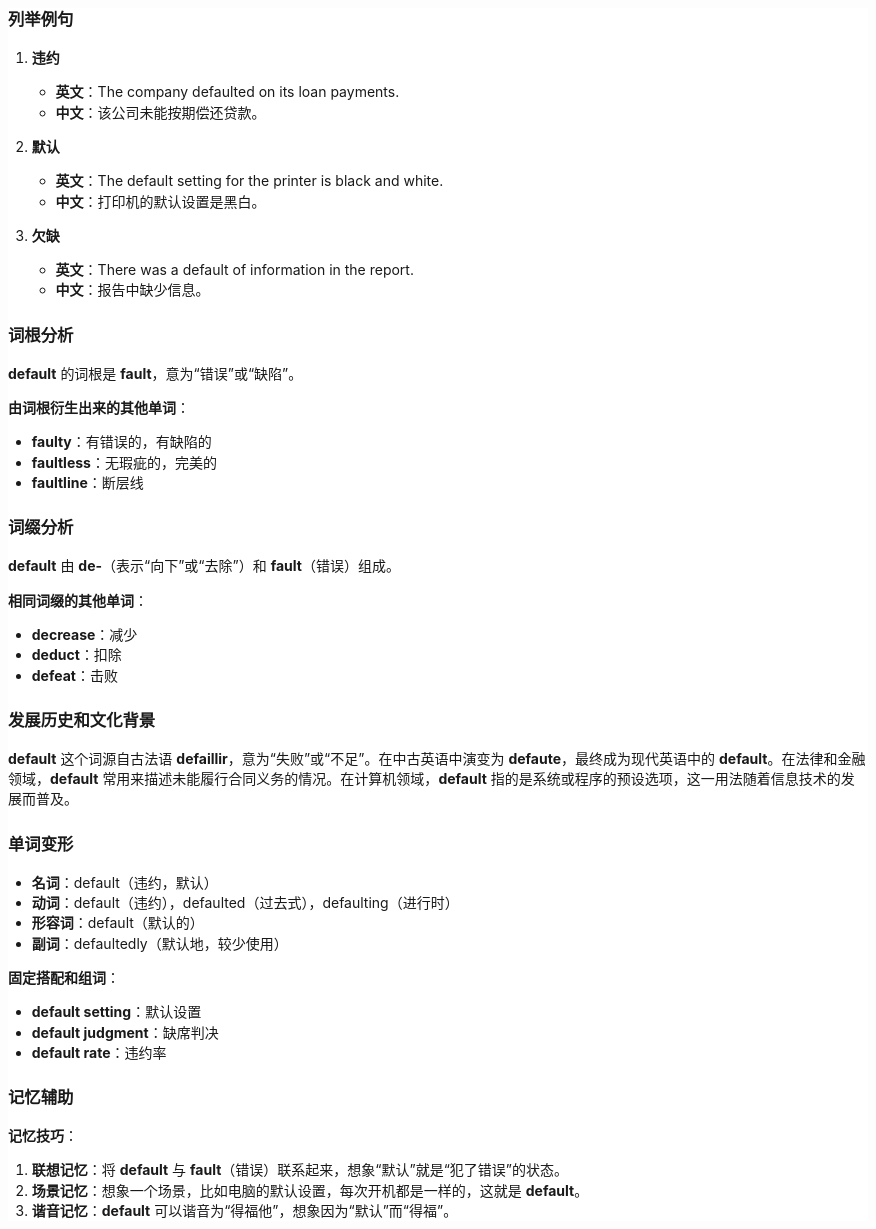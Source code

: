 ### 列举例句

1. **违约**
   - **英文**：The company defaulted on its loan payments.
   - **中文**：该公司未能按期偿还贷款。

2. **默认**
   - **英文**：The default setting for the printer is black and white.
   - **中文**：打印机的默认设置是黑白。

3. **欠缺**
   - **英文**：There was a default of information in the report.
   - **中文**：报告中缺少信息。

### 词根分析

**default** 的词根是 **fault**，意为“错误”或“缺陷”。

**由词根衍生出来的其他单词**：
- **faulty**：有错误的，有缺陷的
- **faultless**：无瑕疵的，完美的
- **faultline**：断层线

### 词缀分析

**default** 由 **de-**（表示“向下”或“去除”）和 **fault**（错误）组成。

**相同词缀的其他单词**：
- **decrease**：减少
- **deduct**：扣除
- **defeat**：击败

### 发展历史和文化背景

**default** 这个词源自古法语 **defaillir**，意为“失败”或“不足”。在中古英语中演变为 **defaute**，最终成为现代英语中的 **default**。在法律和金融领域，**default** 常用来描述未能履行合同义务的情况。在计算机领域，**default** 指的是系统或程序的预设选项，这一用法随着信息技术的发展而普及。

### 单词变形

- **名词**：default（违约，默认）
- **动词**：default（违约），defaulted（过去式），defaulting（进行时）
- **形容词**：default（默认的）
- **副词**：defaultedly（默认地，较少使用）

**固定搭配和组词**：
- **default setting**：默认设置
- **default judgment**：缺席判决
- **default rate**：违约率

### 记忆辅助

**记忆技巧**：
1. **联想记忆**：将 **default** 与 **fault**（错误）联系起来，想象“默认”就是“犯了错误”的状态。
2. **场景记忆**：想象一个场景，比如电脑的默认设置，每次开机都是一样的，这就是 **default**。
3. **谐音记忆**：**default** 可以谐音为“得福他”，想象因为“默认”而“得福”。
